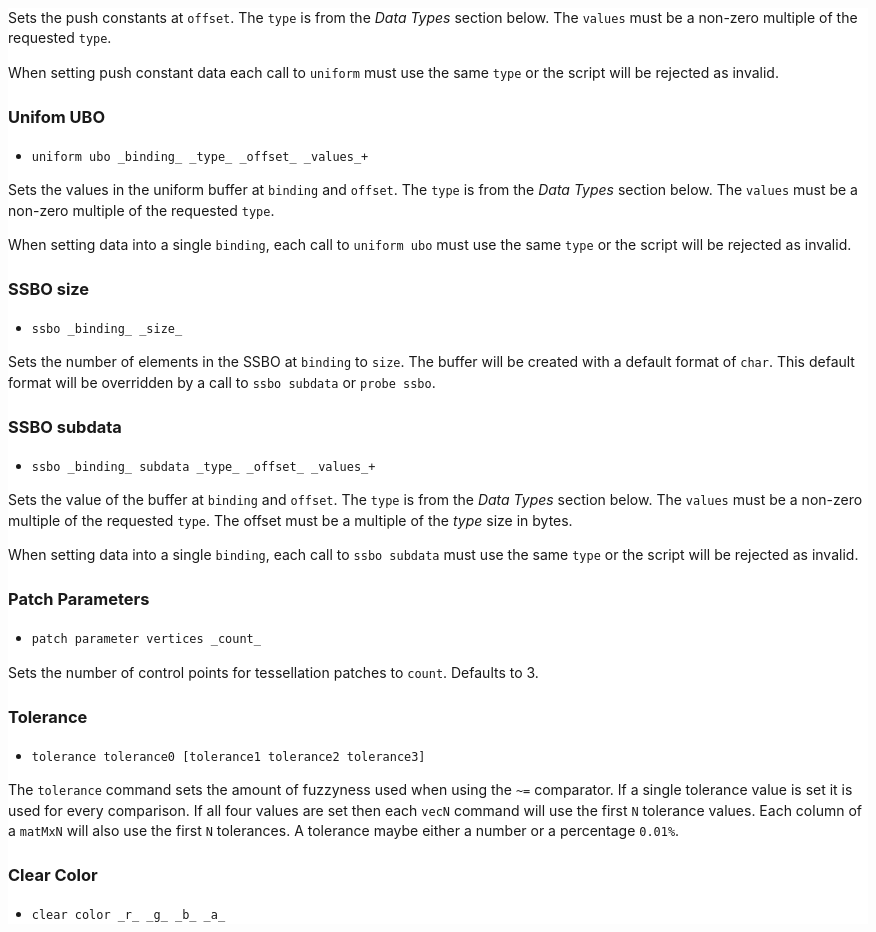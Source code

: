 Sets the push constants at `offset`. The `type` is from the *Data Types*
section below. The `values` must be a non-zero multiple of the requested
`type`.

When setting push constant data each call to `uniform` must use the same
`type` or the script will be rejected as invalid.


### Unifom UBO
 * `uniform ubo _binding_ _type_ _offset_ _values_+`

Sets the values in the uniform buffer at `binding` and `offset`. The `type`
is from the *Data Types* section below. The `values` must be a non-zero
multiple of the requested `type`.

When setting data into a single `binding`, each call to `uniform ubo` must
use the same `type` or the script will be rejected as invalid.


### SSBO size
 * `ssbo _binding_ _size_`

Sets the number of elements in the SSBO at `binding` to `size`. The buffer will
be created with a default format of `char`. This default format will be
overridden by a call to `ssbo subdata` or `probe ssbo`.


### SSBO subdata
 * `ssbo _binding_ subdata _type_ _offset_ _values_+`

Sets the value of the buffer at `binding` and `offset`. The `type` is from the
*Data Types* section below. The `values` must be a non-zero multiple of the
requested `type`. The offset must be a multiple of the _type_ size in bytes.

When setting data into a single `binding`, each call to `ssbo subdata` must
use the same `type` or the script will be rejected as invalid.


### Patch Parameters
 * `patch parameter vertices _count_`

Sets the number of control points for tessellation patches to `count`. Defaults
to 3.


### Tolerance
 * `tolerance tolerance0 [tolerance1 tolerance2 tolerance3]`

The `tolerance` command sets the amount of fuzzyness used when using the `~=`
comparator. If a single tolerance value is set it is used for every comparison.
If all four values are set then each `vecN` command will use the first `N`
tolerance values. Each column of a `matMxN` will also use the first `N`
tolerances. A tolerance maybe either a number or a percentage `0.01%`.


### Clear Color
 * `clear color _r_ _g_ _b_ _a_`
